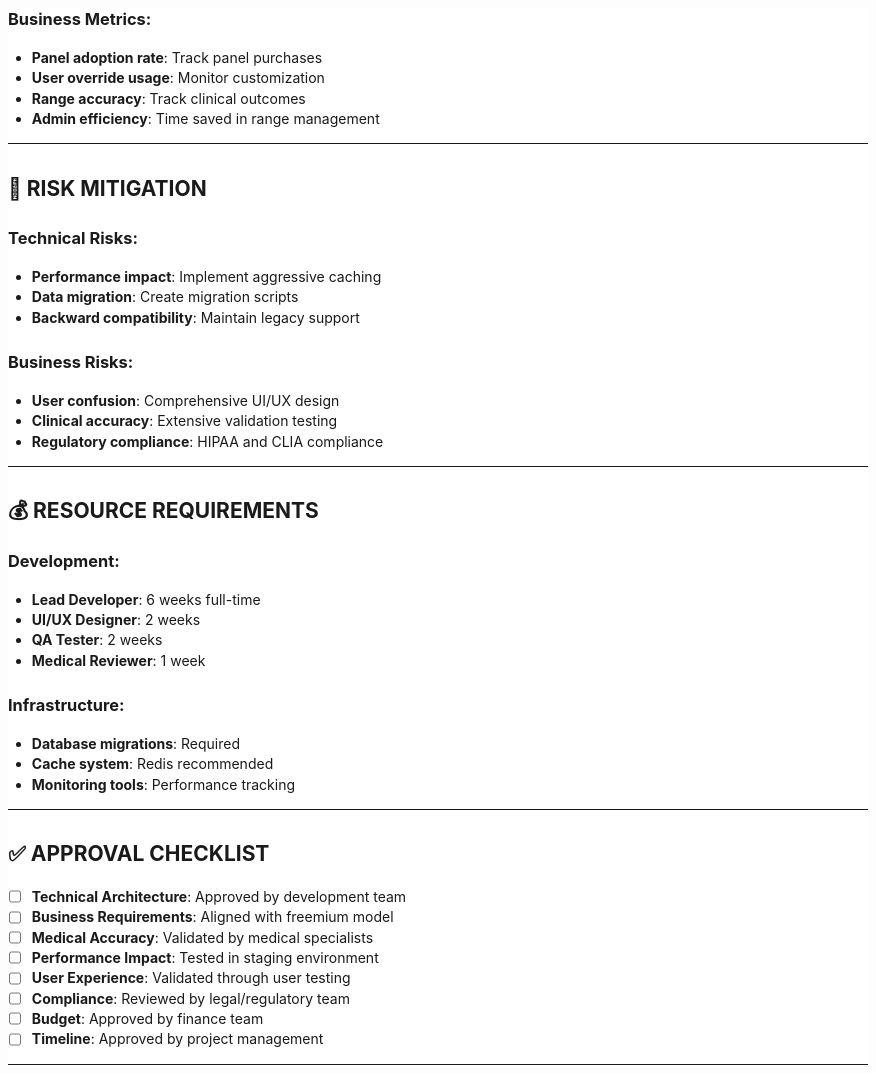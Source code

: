 ### **Business Metrics:**
- **Panel adoption rate**: Track panel purchases
- **User override usage**: Monitor customization
- **Range accuracy**: Track clinical outcomes
- **Admin efficiency**: Time saved in range management

---

## 🚨 **RISK MITIGATION**

### **Technical Risks:**
- **Performance impact**: Implement aggressive caching
- **Data migration**: Create migration scripts
- **Backward compatibility**: Maintain legacy support

### **Business Risks:**
- **User confusion**: Comprehensive UI/UX design
- **Clinical accuracy**: Extensive validation testing
- **Regulatory compliance**: HIPAA and CLIA compliance

---

## 💰 **RESOURCE REQUIREMENTS**

### **Development:**
- **Lead Developer**: 6 weeks full-time
- **UI/UX Designer**: 2 weeks
- **QA Tester**: 2 weeks
- **Medical Reviewer**: 1 week

### **Infrastructure:**
- **Database migrations**: Required
- **Cache system**: Redis recommended
- **Monitoring tools**: Performance tracking

---

## ✅ **APPROVAL CHECKLIST**

- [ ] **Technical Architecture**: Approved by development team
- [ ] **Business Requirements**: Aligned with freemium model
- [ ] **Medical Accuracy**: Validated by medical specialists
- [ ] **Performance Impact**: Tested in staging environment
- [ ] **User Experience**: Validated through user testing
- [ ] **Compliance**: Reviewed by legal/regulatory team
- [ ] **Budget**: Approved by finance team
- [ ] **Timeline**: Approved by project management

---
